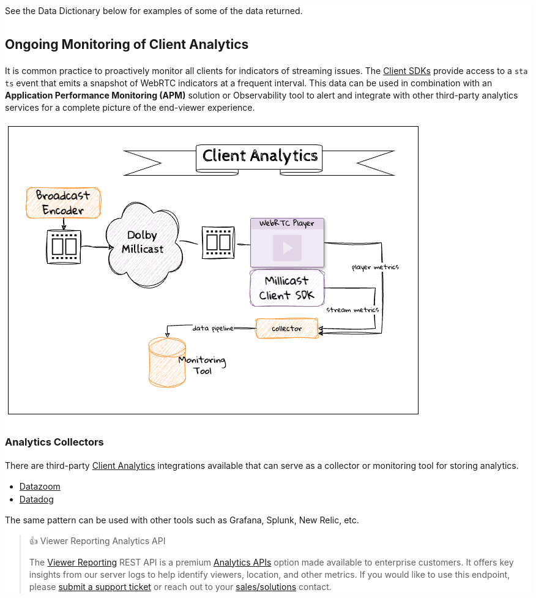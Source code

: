 See the Data Dictionary below for examples of some of the data returned.

## Ongoing Monitoring of Client Analytics

It is common practice to proactively monitor all clients for indicators of streaming issues. The [Client SDKs](/millicast/client-sdks/index.mdx) provide access to a `stats` event that emits a snapshot of WebRTC indicators at a frequent interval. This data can be used in combination with an **Application Performance Monitoring (APM)** solution or Observability tool to alert and integrate with other third-party analytics services for a complete picture of the end-viewer experience.

![](../assets/img/feature-client-analytics.png)

### Analytics Collectors

There are third-party [Client Analytics](/millicast/client-analytics/index.md) integrations available that can serve as a collector or monitoring tool for storing analytics.

- [Datazoom](/millicast/client-analytics/datazoom.md)
- [Datadog](/millicast/client-analytics/datadog.md)

The same pattern can be used with other tools such as Grafana, Splunk, New Relic, etc.

> 👍 Viewer Reporting Analytics API
>
> The [Viewer Reporting](/millicast/api/reporting/advanced-analytics-api.info.mdx) REST API is a premium [Analytics APIs](/millicast/analytics/index.md) option made available to enterprise customers. It offers key insights from our server logs to help identify viewers, location, and other metrics. If you would like to use this endpoint, please [submit a support ticket](https://support.dolby.io/hc/en-au) or reach out to your [sales/solutions](https://dolby.io/contact/) contact.
